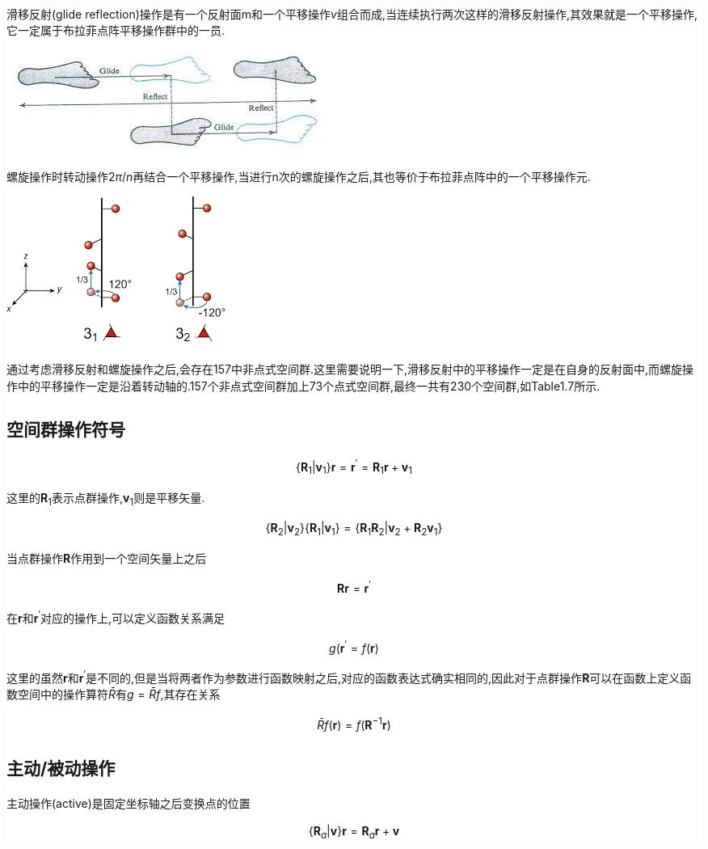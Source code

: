 滑移反射(glide reflection)操作是有一个反射面m和一个平移操作$v$组合而成,当连续执行两次这样的滑移反射操作,其效果就是一个平移操作,它一定属于布拉菲点阵平移操作群中的一员.

![png](/assets/images/GroupTheory/1-11.jpg)

螺旋操作时转动操作$2\pi/n$再结合一个平移操作,当进行n次的螺旋操作之后,其也等价于布拉菲点阵中的一个平移操作元.

![png](/assets/images/GroupTheory/1-12.png)

通过考虑滑移反射和螺旋操作之后,会存在157中非点式空间群.这里需要说明一下,滑移反射中的平移操作一定是在自身的反射面中,而螺旋操作中的平移操作一定是沿着转动轴的.157个非点式空间群加上73个点式空间群,最终一共有230个空间群,如Table1.7所示.

## 空间群操作符号

$$\{\mathbf{R}_1\rvert \mathbf{v}_1\}\mathbf{r}=\mathbf{r}^{'}=\mathbf{R}_1\mathbf{r}+\mathbf{v}_1$$

这里的$\mathbf{R}_1$表示点群操作,$\mathbf{v}_1$则是平移矢量.

$$\{\mathbf{R}_2\rvert\mathbf{v}_2\}\{\mathbf{R}_1\rvert\mathbf{v}_1\}=\{\mathbf{R}_1\mathbf{R}_2\rvert\mathbf{v}_2+\mathbf{R}_2\mathbf{v}_1\}$$

当点群操作$\mathbf{R}$作用到一个空间矢量上之后

$$\mathbf{Rr}=\mathbf{r}^{'}$$

在$\mathbf{r}$和$\mathbf{r}^{'}$对应的操作上,可以定义函数关系满足

$$g(\mathbf{r}^{'}=f(\mathbf{r})$$

这里的虽然$\mathbf{r}$和$\mathbf{r}^{'}$是不同的,但是当将两者作为参数进行函数映射之后,对应的函数表达式确实相同的,因此对于点群操作$\mathbf{R}$可以在函数上定义函数空间中的操作算符$\bar{R}$有$g=\bar{R}f$,其存在关系

$$\bar{R}f(\mathbf{r})=f(\mathbf{R}^{-1}\mathbf{r})$$

## 主动/被动操作
主动操作(active)是固定坐标轴之后变换点的位置

$$\{\mathbf{R}_a\rvert\mathbf{v}\}\mathbf{r}=\mathbf{R}_a\mathbf{r}+\mathbf{v}$$
